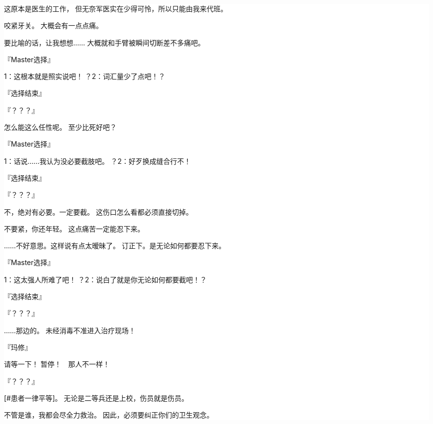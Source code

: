 这原本是医生的工作，
但无奈军医实在少得可怜，所以只能由我来代班。

咬紧牙关。
大概会有一点点痛。

要比喻的话，让我想想……
大概就和手臂被瞬间切断差不多痛吧。

『Master选择』

1：这根本就是照实说吧！
？2：词汇量少了点吧！？

『选择结束』

『？？？』

怎么能这么任性呢。
至少比死好吧？

『Master选择』

1：话说……我认为没必要截肢吧。
？2：好歹换成缝合行不！

『选择结束』

『？？？』

不，绝对有必要。一定要截。
这伤口怎么看都必须直接切掉。

不要紧，你还年轻。
这点痛苦一定能忍下来。

……不好意思。这样说有点太暧昧了。
订正下。是无论如何都要忍下来。

『Master选择』

1：这太强人所难了吧！
？2：说白了就是你无论如何都要截吧！？

『选择结束』

『？？？』

……那边的。
未经消毒不准进入治疗现场！

『玛修』

请等一下！
暂停！　那人不一样！

『？？？』

[#患者一律平等]。
无论是二等兵还是上校，伤员就是伤员。

不管是谁，我都会尽全力救治。
因此，必须要纠正你们的卫生观念。
